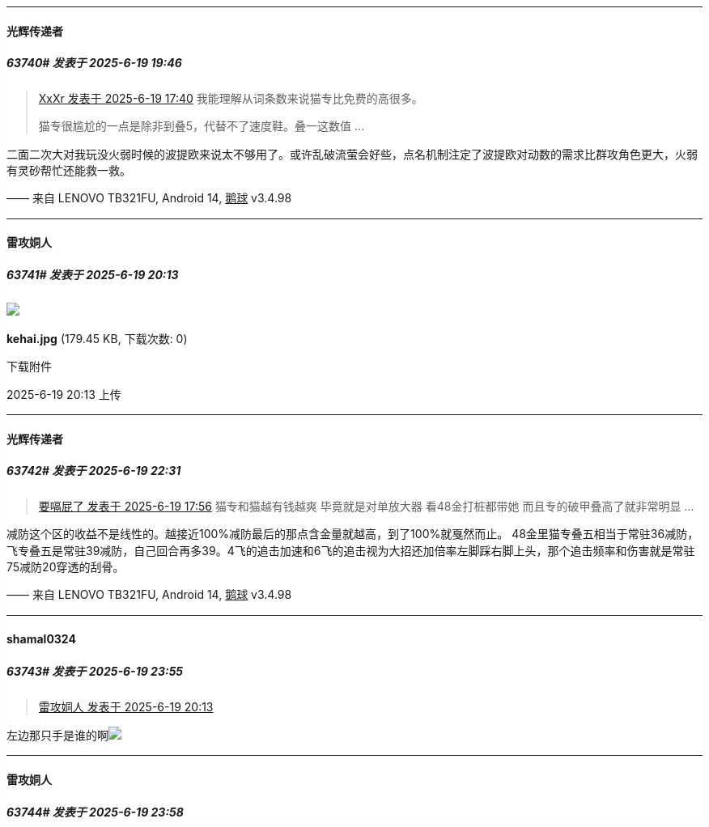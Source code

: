 
*****

####  光辉传递者  
##### 63740#       发表于 2025-6-19 19:46

<blockquote><a href="httphttps://stage1st.com/2b/forum.php?mod=redirect&amp;goto=findpost&amp;pid=67967103&amp;ptid=2170568" target="_blank">XxXr 发表于 2025-6-19 17:40</a>
我能理解从词条数来说猫专比免费的高很多。

猫专很尴尬的一点是除非到叠5，代替不了速度鞋。叠一这数值 ...</blockquote>
二面二次大对我玩没火弱时候的波提欧来说太不够用了。或许乱破流萤会好些，点名机制注定了波提欧对动数的需求比群攻角色更大，火弱有灵砂帮忙还能救一救。

—— 来自 LENOVO TB321FU, Android 14, [鹅球](https://www.pgyer.com/GcUxKd4w) v3.4.98


*****

####  雷攻姛人  
##### 63741#       发表于 2025-6-19 20:13

<img src="https://img.stage1st.com/forum/202506/19/201347ljmfv0mf7m4m69cl.jpg" referrerpolicy="no-referrer">

<strong>kehai.jpg</strong> (179.45 KB, 下载次数: 0)

下载附件

2025-6-19 20:13 上传


*****

####  光辉传递者  
##### 63742#       发表于 2025-6-19 22:31

<blockquote><a href="httphttps://stage1st.com/2b/forum.php?mod=redirect&amp;goto=findpost&amp;pid=67967185&amp;ptid=2170568" target="_blank">要嗝屁了 发表于 2025-6-19 17:56</a>
猫专和猫越有钱越爽 毕竟就是对单放大器 看48金打桩都带她 而且专的破甲叠高了就非常明显 ...</blockquote>
减防这个区的收益不是线性的。越接近100%减防最后的那点含金量就越高，到了100%就戛然而止。
48金里猫专叠五相当于常驻36减防，飞专叠五是常驻39减防，自己回合再多39。4飞的追击加速和6飞的追击视为大招还加倍率左脚踩右脚上头，那个追击频率和伤害就是常驻75减防20穿透的刮骨。

—— 来自 LENOVO TB321FU, Android 14, [鹅球](https://www.pgyer.com/GcUxKd4w) v3.4.98


*****

####  shamal0324  
##### 63743#       发表于 2025-6-19 23:55

<blockquote><a href="httphttps://stage1st.com/2b/forum.php?mod=redirect&amp;goto=findpost&amp;pid=67967848&amp;ptid=2170568" target="_blank">雷攻姛人 发表于 2025-6-19 20:13</a></blockquote>
左边那只手是谁的啊<img src="https://static.stage1st.com/image/smiley/face2017/031.png" referrerpolicy="no-referrer">


*****

####  雷攻姛人  
##### 63744#       发表于 2025-6-19 23:58
